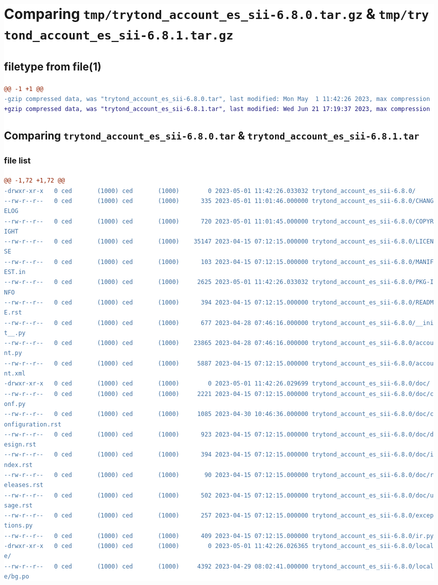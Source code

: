 # Comparing `tmp/trytond_account_es_sii-6.8.0.tar.gz` & `tmp/trytond_account_es_sii-6.8.1.tar.gz`

## filetype from file(1)

```diff
@@ -1 +1 @@
-gzip compressed data, was "trytond_account_es_sii-6.8.0.tar", last modified: Mon May  1 11:42:26 2023, max compression
+gzip compressed data, was "trytond_account_es_sii-6.8.1.tar", last modified: Wed Jun 21 17:19:37 2023, max compression
```

## Comparing `trytond_account_es_sii-6.8.0.tar` & `trytond_account_es_sii-6.8.1.tar`

### file list

```diff
@@ -1,72 +1,72 @@
-drwxr-xr-x   0 ced       (1000) ced       (1000)        0 2023-05-01 11:42:26.033032 trytond_account_es_sii-6.8.0/
--rw-r--r--   0 ced       (1000) ced       (1000)      335 2023-05-01 11:01:46.000000 trytond_account_es_sii-6.8.0/CHANGELOG
--rw-r--r--   0 ced       (1000) ced       (1000)      720 2023-05-01 11:01:45.000000 trytond_account_es_sii-6.8.0/COPYRIGHT
--rw-r--r--   0 ced       (1000) ced       (1000)    35147 2023-04-15 07:12:15.000000 trytond_account_es_sii-6.8.0/LICENSE
--rw-r--r--   0 ced       (1000) ced       (1000)      103 2023-04-15 07:12:15.000000 trytond_account_es_sii-6.8.0/MANIFEST.in
--rw-r--r--   0 ced       (1000) ced       (1000)     2625 2023-05-01 11:42:26.033032 trytond_account_es_sii-6.8.0/PKG-INFO
--rw-r--r--   0 ced       (1000) ced       (1000)      394 2023-04-15 07:12:15.000000 trytond_account_es_sii-6.8.0/README.rst
--rw-r--r--   0 ced       (1000) ced       (1000)      677 2023-04-28 07:46:16.000000 trytond_account_es_sii-6.8.0/__init__.py
--rw-r--r--   0 ced       (1000) ced       (1000)    23865 2023-04-28 07:46:16.000000 trytond_account_es_sii-6.8.0/account.py
--rw-r--r--   0 ced       (1000) ced       (1000)     5887 2023-04-15 07:12:15.000000 trytond_account_es_sii-6.8.0/account.xml
-drwxr-xr-x   0 ced       (1000) ced       (1000)        0 2023-05-01 11:42:26.029699 trytond_account_es_sii-6.8.0/doc/
--rw-r--r--   0 ced       (1000) ced       (1000)     2221 2023-04-15 07:12:15.000000 trytond_account_es_sii-6.8.0/doc/conf.py
--rw-r--r--   0 ced       (1000) ced       (1000)     1085 2023-04-30 10:46:36.000000 trytond_account_es_sii-6.8.0/doc/configuration.rst
--rw-r--r--   0 ced       (1000) ced       (1000)      923 2023-04-15 07:12:15.000000 trytond_account_es_sii-6.8.0/doc/design.rst
--rw-r--r--   0 ced       (1000) ced       (1000)      394 2023-04-15 07:12:15.000000 trytond_account_es_sii-6.8.0/doc/index.rst
--rw-r--r--   0 ced       (1000) ced       (1000)       90 2023-04-15 07:12:15.000000 trytond_account_es_sii-6.8.0/doc/releases.rst
--rw-r--r--   0 ced       (1000) ced       (1000)      502 2023-04-15 07:12:15.000000 trytond_account_es_sii-6.8.0/doc/usage.rst
--rw-r--r--   0 ced       (1000) ced       (1000)      257 2023-04-15 07:12:15.000000 trytond_account_es_sii-6.8.0/exceptions.py
--rw-r--r--   0 ced       (1000) ced       (1000)      409 2023-04-15 07:12:15.000000 trytond_account_es_sii-6.8.0/ir.py
-drwxr-xr-x   0 ced       (1000) ced       (1000)        0 2023-05-01 11:42:26.026365 trytond_account_es_sii-6.8.0/locale/
--rw-r--r--   0 ced       (1000) ced       (1000)     4392 2023-04-29 08:02:41.000000 trytond_account_es_sii-6.8.0/locale/bg.po
```